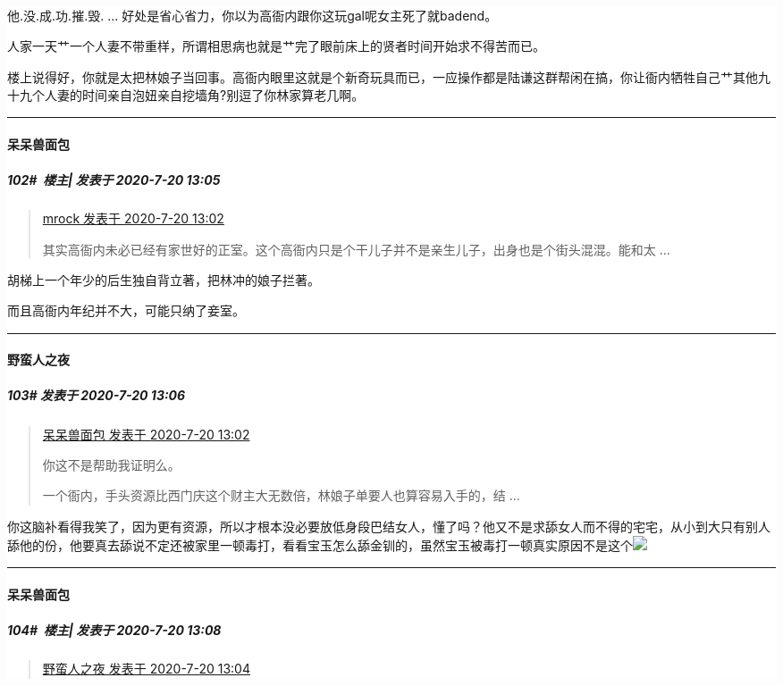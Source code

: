 他.没.成.功.摧.毁. ...</blockquote>
好处是省心省力，你以为高衙内跟你这玩gal呢女主死了就badend。


人家一天艹一个人妻不带重样，所谓相思病也就是艹完了眼前床上的贤者时间开始求不得苦而已。


楼上说得好，你就是太把林娘子当回事。高衙内眼里这就是个新奇玩具而已，一应操作都是陆谦这群帮闲在搞，你让衙内牺牲自己艹其他九十九个人妻的时间亲自泡妞亲自挖墙角?别逗了你林家算老几啊。







*****

####  呆呆兽面包  
##### 102#         楼主| 发表于 2020-7-20 13:05



<blockquote><a href="httphttps://bbs.saraba1st.com/2b/forum.php?mod=redirect&amp;goto=findpost&amp;pid=48161462&amp;ptid=1948099" target="_blank">mrock 发表于 2020-7-20 13:02</a>

其实高衙内未必已经有家世好的正室。这个高衙内只是个干儿子并不是亲生儿子，出身也是个街头混混。能和太 ...</blockquote>
胡梯上一个年少的后生独自背立著，把林冲的娘子拦著。


而且高衙内年纪并不大，可能只纳了妾室。







*****

####  野蛮人之夜  
##### 103#       发表于 2020-7-20 13:06



<blockquote><a href="httphttps://bbs.saraba1st.com/2b/forum.php?mod=redirect&amp;goto=findpost&amp;pid=48161458&amp;ptid=1948099" target="_blank">呆呆兽面包 发表于 2020-7-20 13:02</a>

你这不是帮助我证明么。


一个衙内，手头资源比西门庆这个财主大无数倍，林娘子单要人也算容易入手的，结 ...</blockquote>
你这脑补看得我笑了，因为更有资源，所以才根本没必要放低身段巴结女人，懂了吗？他又不是求舔女人而不得的宅宅，从小到大只有别人舔他的份，他要真去舔说不定还被家里一顿毒打，看看宝玉怎么舔金钏的，虽然宝玉被毒打一顿真实原因不是这个<img src="https://static.saraba1st.com/image/smiley/face2017/044.png" referrerpolicy="no-referrer">







*****

####  呆呆兽面包  
##### 104#         楼主| 发表于 2020-7-20 13:08



<blockquote><a href="httphttps://bbs.saraba1st.com/2b/forum.php?mod=redirect&amp;goto=findpost&amp;pid=48161476&amp;ptid=1948099" target="_blank">野蛮人之夜 发表于 2020-7-20 13:04</a>
